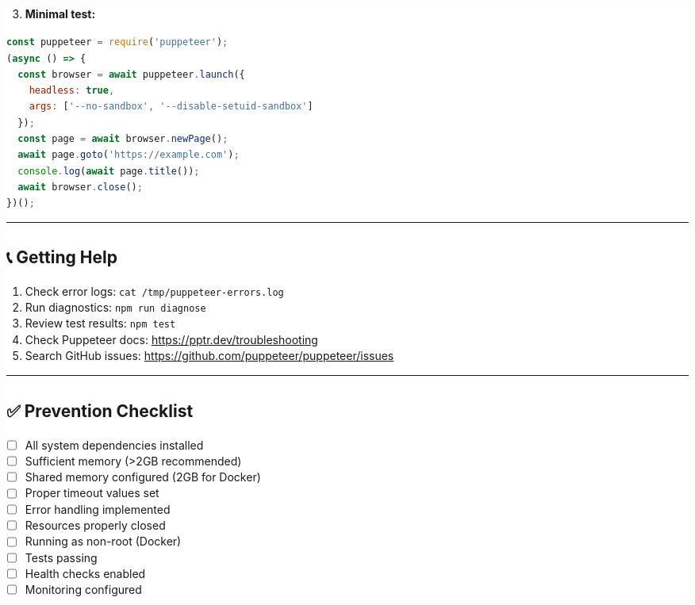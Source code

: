 3. **Minimal test:**
```javascript
const puppeteer = require('puppeteer');
(async () => {
  const browser = await puppeteer.launch({
    headless: true,
    args: ['--no-sandbox', '--disable-setuid-sandbox']
  });
  const page = await browser.newPage();
  await page.goto('https://example.com');
  console.log(await page.title());
  await browser.close();
})();
```

---

## 📞 Getting Help

1. Check error logs: `cat /tmp/puppeteer-errors.log`
2. Run diagnostics: `npm run diagnose`
3. Review test results: `npm test`
4. Check Puppeteer docs: https://pptr.dev/troubleshooting
5. Search GitHub issues: https://github.com/puppeteer/puppeteer/issues

---

## ✅ Prevention Checklist

- [ ] All system dependencies installed
- [ ] Sufficient memory (>2GB recommended)
- [ ] Shared memory configured (2GB for Docker)
- [ ] Proper timeout values set
- [ ] Error handling implemented
- [ ] Resources properly closed
- [ ] Running as non-root (Docker)
- [ ] Tests passing
- [ ] Health checks enabled
- [ ] Monitoring configured
